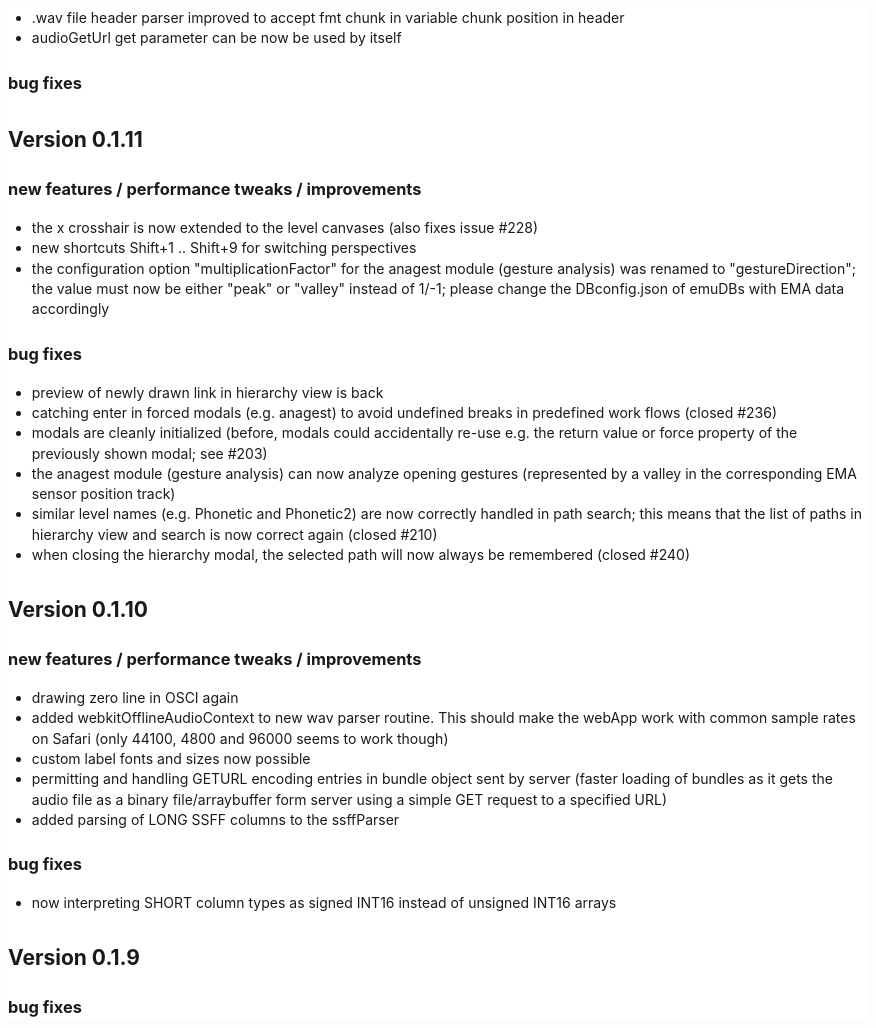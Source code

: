 - .wav file header parser improved to accept fmt chunk in variable chunk position in header
- audioGetUrl get parameter can be now be used by itself

### bug fixes

## Version 0.1.11

### new features / performance tweaks / improvements

- the x crosshair is now extended to the level canvases (also fixes issue \#228)
- new shortcuts Shift+1 .. Shift+9 for switching perspectives
- the configuration option "multiplicationFactor" for the anagest module (gesture analysis) was renamed to "gestureDirection"; the value must now be either "peak" or "valley" instead of 1/-1; please change the DBconfig.json of emuDBs with EMA data accordingly

### bug fixes

- preview of newly drawn link in hierarchy view is back
- catching enter in forced modals (e.g. anagest) to avoid undefined breaks in predefined work flows (closed \#236)
- modals are cleanly initialized (before, modals could accidentally re-use e.g. the return value or force property of the previously shown modal; see \#203)
- the anagest module (gesture analysis) can now analyze opening gestures (represented by a valley in the corresponding EMA sensor position track)
- similar level names (e.g. Phonetic and Phonetic2) are now correctly handled in path search; this means that the list of paths in hierarchy view and search is now correct again (closed \#210)
- when closing the hierarchy modal, the selected path will now always be remembered (closed \#240)   

## Version 0.1.10

### new features / performance tweaks / improvements

- drawing zero line in OSCI again
- added webkitOfflineAudioContext to new wav parser routine. This should make the webApp work with common sample rates on Safari (only 44100, 4800 and 96000 seems to work though)
- custom label fonts and sizes now possible
- permitting and handling GETURL encoding entries in bundle object sent by server (faster loading of bundles as it gets the audio file as a binary file/arraybuffer form server using a simple GET request to a specified URL)
- added parsing of LONG SSFF columns to the ssffParser

### bug fixes

- now interpreting SHORT column types as signed INT16 instead of unsigned INT16 arrays


## Version 0.1.9

### bug fixes
